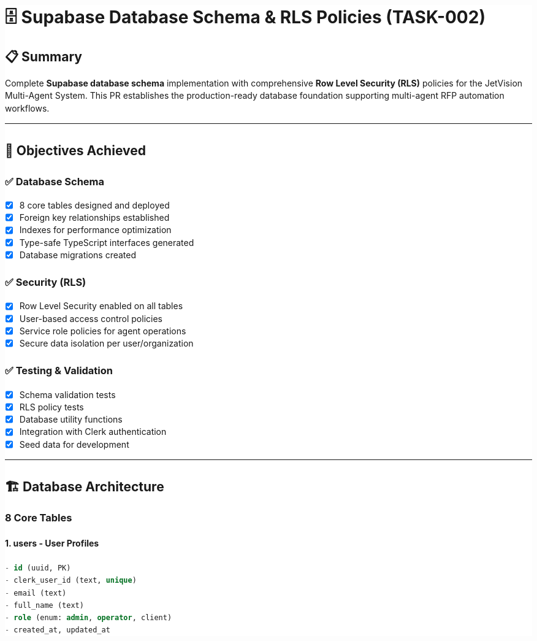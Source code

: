 # 🗄️ Supabase Database Schema & RLS Policies (TASK-002)

## 📋 Summary

Complete **Supabase database schema** implementation with comprehensive **Row Level Security (RLS)** policies for the JetVision Multi-Agent System. This PR establishes the production-ready database foundation supporting multi-agent RFP automation workflows.

---

## 🎯 Objectives Achieved

### ✅ Database Schema
- [x] 8 core tables designed and deployed
- [x] Foreign key relationships established
- [x] Indexes for performance optimization
- [x] Type-safe TypeScript interfaces generated
- [x] Database migrations created

### ✅ Security (RLS)
- [x] Row Level Security enabled on all tables
- [x] User-based access control policies
- [x] Service role policies for agent operations
- [x] Secure data isolation per user/organization

### ✅ Testing & Validation
- [x] Schema validation tests
- [x] RLS policy tests
- [x] Database utility functions
- [x] Integration with Clerk authentication
- [x] Seed data for development

---

## 🏗️ Database Architecture

### 8 Core Tables

#### 1. **users** - User Profiles
```sql
- id (uuid, PK)
- clerk_user_id (text, unique)
- email (text)
- full_name (text)
- role (enum: admin, operator, client)
- created_at, updated_at
```
